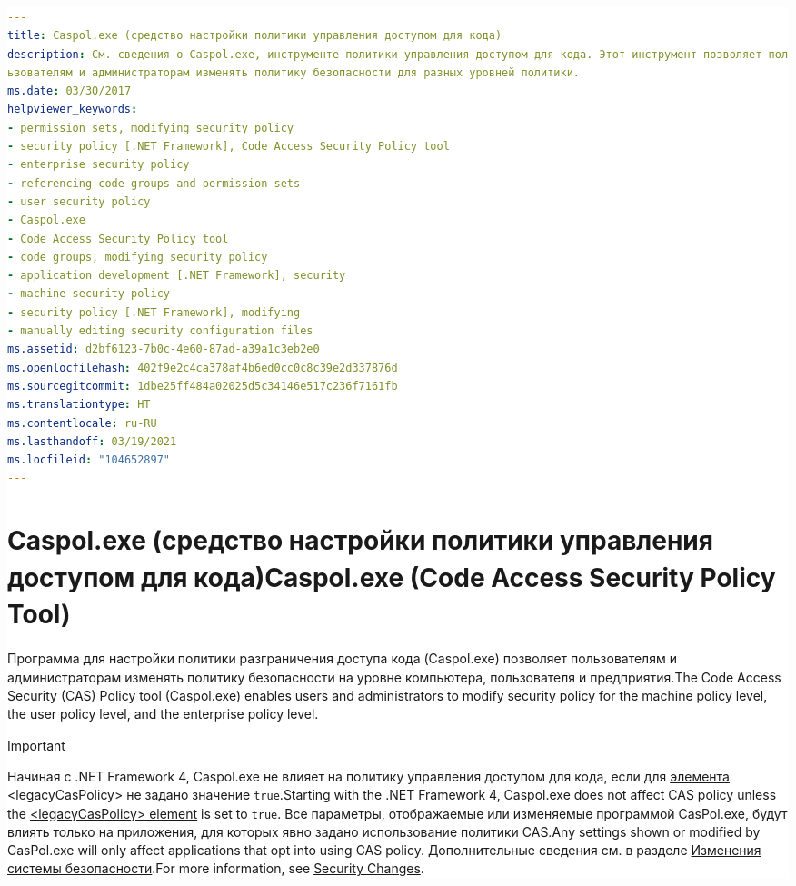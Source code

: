 ```yaml
---
title: Caspol.exe (средство настройки политики управления доступом для кода)
description: См. сведения о Caspol.exe, инструменте политики управления доступом для кода. Этот инструмент позволяет пользователям и администраторам изменять политику безопасности для разных уровней политики.
ms.date: 03/30/2017
helpviewer_keywords:
- permission sets, modifying security policy
- security policy [.NET Framework], Code Access Security Policy tool
- enterprise security policy
- referencing code groups and permission sets
- user security policy
- Caspol.exe
- Code Access Security Policy tool
- code groups, modifying security policy
- application development [.NET Framework], security
- machine security policy
- security policy [.NET Framework], modifying
- manually editing security configuration files
ms.assetid: d2bf6123-7b0c-4e60-87ad-a39a1c3eb2e0
ms.openlocfilehash: 402f9e2c4ca378af4b6ed0cc0c8c39e2d337876d
ms.sourcegitcommit: 1dbe25ff484a02025d5c34146e517c236f7161fb
ms.translationtype: HT
ms.contentlocale: ru-RU
ms.lasthandoff: 03/19/2021
ms.locfileid: "104652897"
---
```

# <a name="caspolexe-code-access-security-policy-tool"></a><span data-ttu-id="3ff4c-104">Caspol.exe (средство настройки политики управления доступом для кода)</span><span class="sxs-lookup"><span data-stu-id="3ff4c-104">Caspol.exe (Code Access Security Policy Tool)</span></span>

<span data-ttu-id="3ff4c-105">Программа для настройки политики разграничения доступа кода (Caspol.exe) позволяет пользователям и администраторам изменять политику безопасности на уровне компьютера, пользователя и предприятия.</span><span class="sxs-lookup"><span data-stu-id="3ff4c-105">The Code Access Security (CAS) Policy tool (Caspol.exe) enables users and administrators to modify security policy for the machine policy level, the user policy level, and the enterprise policy level.</span></span>  
  
> [!IMPORTANT]
> <span data-ttu-id="3ff4c-106">Начиная с .NET Framework 4, Caspol.exe не влияет на политику управления доступом для кода, если для [элемента \<legacyCasPolicy>](../configure-apps/file-schema/runtime/netfx40-legacysecuritypolicy-element.md) не задано значение `true`.</span><span class="sxs-lookup"><span data-stu-id="3ff4c-106">Starting with the .NET Framework 4, Caspol.exe does not affect CAS policy unless the [\<legacyCasPolicy> element](../configure-apps/file-schema/runtime/netfx40-legacysecuritypolicy-element.md) is set to `true`.</span></span> <span data-ttu-id="3ff4c-107">Все параметры, отображаемые или изменяемые программой CasPol.exe, будут влиять только на приложения, для которых явно задано использование политики CAS.</span><span class="sxs-lookup"><span data-stu-id="3ff4c-107">Any settings shown or modified by CasPol.exe will only affect applications that opt into using CAS policy.</span></span> <span data-ttu-id="3ff4c-108">Дополнительные сведения см. в разделе [Изменения системы безопасности](/previous-versions/dotnet/framework/security/security-changes).</span><span class="sxs-lookup"><span data-stu-id="3ff4c-108">For more information, see [Security Changes](/previous-versions/dotnet/framework/security/security-changes).</span></span>  
  